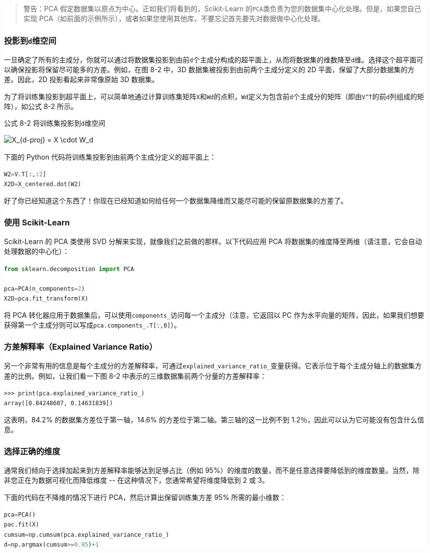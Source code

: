 > 警告：PCA 假定数据集以原点为中心。正如我们将看到的，Scikit-Learn 的`PCA`类负责为您的数据集中心化处理。但是，如果您自己实现 PCA（如前面的示例所示），或者如果您使用其他库，不要忘记首先要先对数据做中心化处理。

### 投影到`d`维空间

一旦确定了所有的主成分，你就可以通过将数据集投影到由前`d`个主成分构成的超平面上，从而将数据集的维数降至`d`维。选择这个超平面可以确保投影将保留尽可能多的方差。例如，在图 8-2 中，3D 数据集被投影到由前两个主成分定义的 2D 平面，保留了大部分数据集的方差。因此，2D 投影看起来非常像原始 3D 数据集。  

为了将训练集投影到超平面上，可以简单地通过计算训练集矩阵`X`和`Wd`的点积，`Wd`定义为包含前`d`个主成分的矩阵（即由`V^T`的前`d`列组成的矩阵），如公式 8-2 所示。

公式 8-2 将训练集投影到`d`维空间

![X_{d-proj} = X \cdot W_d](../images/tex-4d58b6f45f2e33f3ceb537b2b174c09b.gif)

下面的 Python 代码将训练集投影到由前两个主成分定义的超平面上：  

```Python
W2=V.T[:,:2]
X2D=X_centered.dot(W2)
```

好了你已经知道这个东西了！你现在已经知道如何给任何一个数据集降维而又能尽可能的保留原数据集的方差了。  

### 使用 Scikit-Learn

Scikit-Learn 的 PCA 类使用 SVD 分解来实现，就像我们之前做的那样。以下代码应用 PCA 将数据集的维度降至两维（请注意，它会自动处理数据的中心化）：  

```Python
from sklearn.decomposition import PCA

pca=PCA(n_components=2)
X2D=pca.fit_transform(X)
```

将 PCA 转化器应用于数据集后，可以使用`components_`访问每一个主成分（注意，它返回以 PC 作为水平向量的矩阵，因此，如果我们想要获得第一个主成分则可以写成`pca.components_.T[:,0]`）。

### 方差解释率（Explained Variance Ratio）

另一个非常有用的信息是每个主成分的方差解释率，可通过`explained_variance_ratio_`变量获得。它表示位于每个主成分轴上的数据集方差的比例。例如，让我们看一下图 8-2 中表示的三维数据集前两个分量的方差解释率：  

```
>>> print(pca.explained_variance_ratio_)
array([0.84248607, 0.14631839])
```

这表明，84.2% 的数据集方差位于第一轴，14.6% 的方差位于第二轴。第三轴的这一比例不到 1.2％，因此可以认为它可能没有包含什么信息。  

### 选择正确的维度

通常我们倾向于选择加起来到方差解释率能够达到足够占比（例如 95%）的维度的数量，而不是任意选择要降低到的维度数量。当然，除非您正在为数据可视化而降低维度 -- 在这种情况下，您通常希望将维度降低到 2 或 3。  

下面的代码在不降维的情况下进行 PCA，然后计算出保留训练集方差 95% 所需的最小维数：  

```Python
pca=PCA()
pac.fit(X)
cumsum=np.cumsum(pca.explained_variance_ratio_)
d=np.argmax(cumsum>=0.95)+1
```
